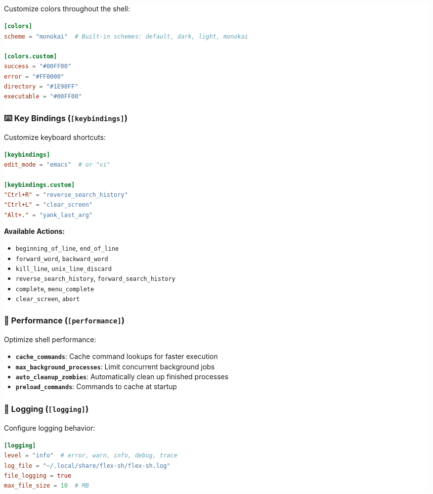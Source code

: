 Customize colors throughout the shell:

```toml
[colors]
scheme = "monokai"  # Built-in schemes: default, dark, light, monokai

[colors.custom]
success = "#00FF00"
error = "#FF0000"
directory = "#1E90FF"
executable = "#00FF00"
```

### ⌨️ Key Bindings (`[keybindings]`)

Customize keyboard shortcuts:

```toml
[keybindings]
edit_mode = "emacs"  # or "vi"

[keybindings.custom]
"Ctrl+R" = "reverse_search_history"
"Ctrl+L" = "clear_screen"
"Alt+." = "yank_last_arg"
```

**Available Actions:**
- `beginning_of_line`, `end_of_line`
- `forward_word`, `backward_word`
- `kill_line`, `unix_line_discard`
- `reverse_search_history`, `forward_search_history`
- `complete`, `menu_complete`
- `clear_screen`, `abort`

### 🔧 Performance (`[performance]`)

Optimize shell performance:

- **`cache_commands`**: Cache command lookups for faster execution
- **`max_background_processes`**: Limit concurrent background jobs
- **`auto_cleanup_zombies`**: Automatically clean up finished processes
- **`preload_commands`**: Commands to cache at startup

### 📝 Logging (`[logging]`)

Configure logging behavior:

```toml
[logging]
level = "info"  # error, warn, info, debug, trace
log_file = "~/.local/share/flex-sh/flex-sh.log"
file_logging = true
max_file_size = 10  # MB
```
